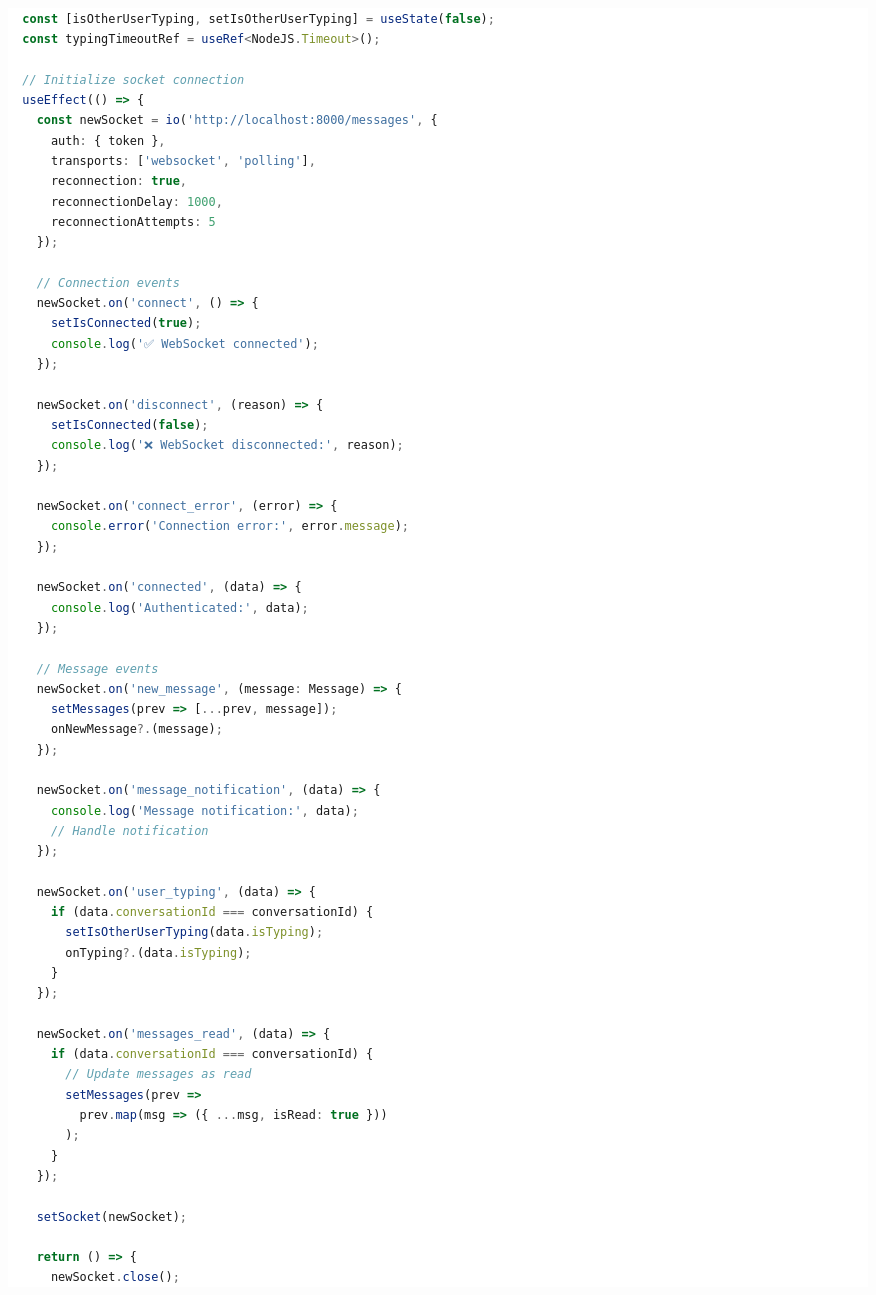 ```typescript
  const [isOtherUserTyping, setIsOtherUserTyping] = useState(false);
  const typingTimeoutRef = useRef<NodeJS.Timeout>();

  // Initialize socket connection
  useEffect(() => {
    const newSocket = io('http://localhost:8000/messages', {
      auth: { token },
      transports: ['websocket', 'polling'],
      reconnection: true,
      reconnectionDelay: 1000,
      reconnectionAttempts: 5
    });

    // Connection events
    newSocket.on('connect', () => {
      setIsConnected(true);
      console.log('✅ WebSocket connected');
    });

    newSocket.on('disconnect', (reason) => {
      setIsConnected(false);
      console.log('❌ WebSocket disconnected:', reason);
    });

    newSocket.on('connect_error', (error) => {
      console.error('Connection error:', error.message);
    });

    newSocket.on('connected', (data) => {
      console.log('Authenticated:', data);
    });

    // Message events
    newSocket.on('new_message', (message: Message) => {
      setMessages(prev => [...prev, message]);
      onNewMessage?.(message);
    });

    newSocket.on('message_notification', (data) => {
      console.log('Message notification:', data);
      // Handle notification
    });

    newSocket.on('user_typing', (data) => {
      if (data.conversationId === conversationId) {
        setIsOtherUserTyping(data.isTyping);
        onTyping?.(data.isTyping);
      }
    });

    newSocket.on('messages_read', (data) => {
      if (data.conversationId === conversationId) {
        // Update messages as read
        setMessages(prev =>
          prev.map(msg => ({ ...msg, isRead: true }))
        );
      }
    });

    setSocket(newSocket);

    return () => {
      newSocket.close();
```